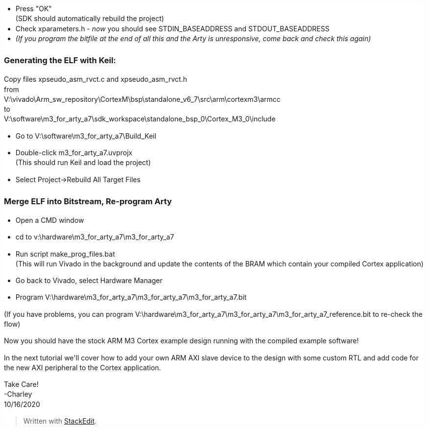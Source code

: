  - Press "OK"<br>
 (SDK should automatically rebuild the project)<br>
 - Check xparameters.h - *now* you should see STDIN_BASEADDRESS and STDOUT_BASEADDRESS<br>
 - *(If you program the bitfile at the end of all this and the Arty is unresponsive, come back and check this again)*<br>


### Generating the ELF with Keil:

Copy files xpseudo_asm_rvct.c and xpseudo_asm_rvct.h<br>
from<br>
V:\vivado\Arm_sw_repository\CortexM\bsp\standalone_v6_7\src\arm\cortexm3\armcc<br>
to<br>
V:\software\m3_for_arty_a7\sdk_workspace\standalone_bsp_0\Cortex_M3_0\include<br>

- Go to V:\software\m3_for_arty_a7\Build_Keil<br>
- Double-click m3_for_arty_a7.uvprojx<br>
(This should run Keil and load the project)
  
- Select Project->Rebuild All Target Files<br>


### Merge ELF into Bitstream, Re-program Arty

- Open a CMD window<br>
- cd to v:\hardware\m3_for_arty_a7\m3_for_arty_a7<br>
- Run script make_prog_files.bat<br>
(This will run Vivado in the background and update the contents of the BRAM which contain your compiled Cortex application)<br>

- Go back to Vivado, select Hardware Manager
- Program V:\hardware\m3_for_arty_a7\m3_for_arty_a7\m3_for_arty_a7.bit

(If you have problems, you can program V:\hardware\m3_for_arty_a7\m3_for_arty_a7\m3_for_arty_a7_reference.bit to re-check the flow)

Now you should have the stock ARM M3 Cortex example design running with the compiled example software!

In the next tutorial we'll cover how to add your own ARM AXI slave device to the design with some custom RTL and add code for the new AXI peripheral to the Cortex application. 

Take Care!<br>
-Charley<br>
10/16/2020<br>



> Written with [StackEdit](https://stackedit.io/).
